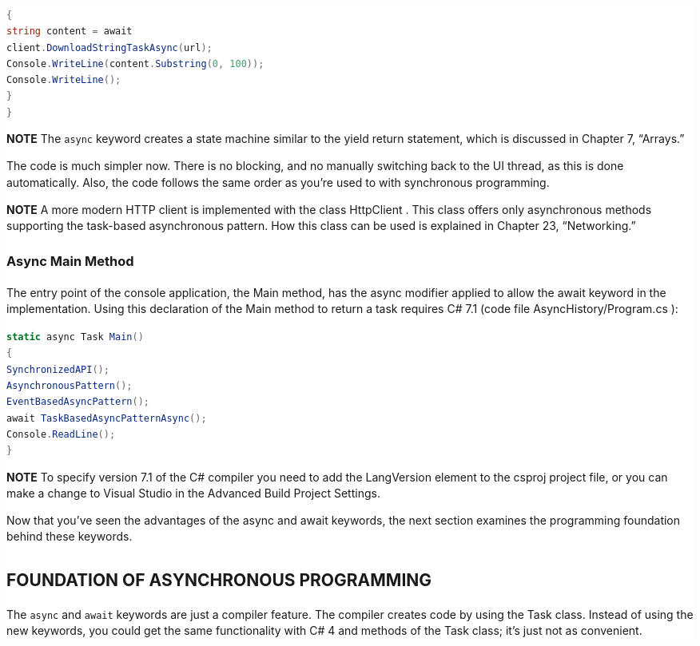 ```c#
{
string content = await
client.DownloadStringTaskAsync(url);
Console.WriteLine(content.Substring(0, 100));
Console.WriteLine();
}
}
```

**NOTE**
The `async` keyword creates a state machine similar to the yield
return statement, which is discussed in Chapter 7, “Arrays.”

The code is much simpler now. There is no blocking, and no manually
switching back to the UI thread, as this is done automatically. Also, the
code follows the same order as you’re used to with synchronous
programming.

**NOTE**
A more modern HTTP client is implemented with the class
HttpClient . This class offers only asynchronous methods
supporting the task-based asynchronous pattern. How this class
can be used is explained in Chapter 23, “Networking.”


### Async Main Method
The entry point of the console application, the Main method, has the
async modifier applied to allow the await keyword in the
implementation. Using this declaration of the Main method to return a
task requires C# 7.1 (code file AsyncHistory/Program.cs ):
```c#
static async Task Main()
{
SynchronizedAPI();
AsynchronousPattern();
EventBasedAsyncPattern();
await TaskBasedAsyncPatternAsync();
Console.ReadLine();
}
```
**NOTE**
To specify version 7.1 of the C# compiler you need to add the
LangVersion element to the csproj project file, or you can make a
change to Visual Studio in the Advanced Build Project Settings.

Now that you’ve seen the advantages of the async and await keywords,
the next section examines the programming foundation behind these
keywords.


## FOUNDATION OF ASYNCHRONOUS PROGRAMMING
The `async` and `await` keywords are just a compiler feature. The
compiler creates code by using the Task class. Instead of using the new
keywords, you could get the same functionality with C# 4 and methods
of the Task class; it’s just not as convenient.
